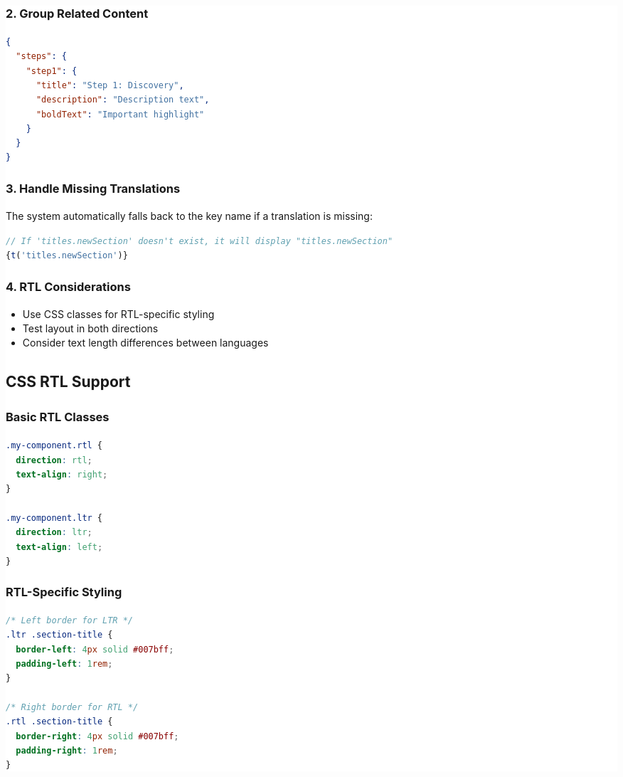 ### 2. Group Related Content

```json
{
  "steps": {
    "step1": {
      "title": "Step 1: Discovery",
      "description": "Description text",
      "boldText": "Important highlight"
    }
  }
}
```

### 3. Handle Missing Translations

The system automatically falls back to the key name if a translation is missing:

```jsx
// If 'titles.newSection' doesn't exist, it will display "titles.newSection"
{t('titles.newSection')}
```

### 4. RTL Considerations

- Use CSS classes for RTL-specific styling
- Test layout in both directions
- Consider text length differences between languages

## CSS RTL Support

### Basic RTL Classes

```css
.my-component.rtl {
  direction: rtl;
  text-align: right;
}

.my-component.ltr {
  direction: ltr;
  text-align: left;
}
```

### RTL-Specific Styling

```css
/* Left border for LTR */
.ltr .section-title {
  border-left: 4px solid #007bff;
  padding-left: 1rem;
}

/* Right border for RTL */
.rtl .section-title {
  border-right: 4px solid #007bff;
  padding-right: 1rem;
}
```
